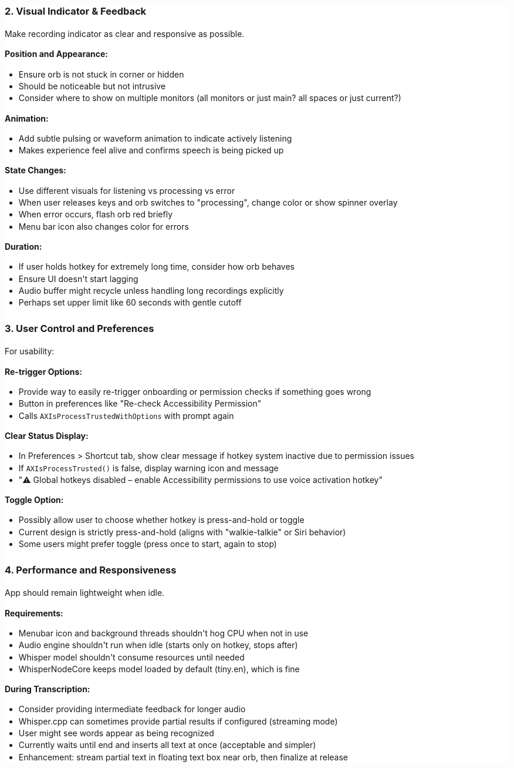 ### 2. Visual Indicator & Feedback
Make recording indicator as clear and responsive as possible.

**Position and Appearance:**
- Ensure orb is not stuck in corner or hidden
- Should be noticeable but not intrusive
- Consider where to show on multiple monitors (all monitors or just main? all spaces or just current?)

**Animation:**
- Add subtle pulsing or waveform animation to indicate actively listening
- Makes experience feel alive and confirms speech is being picked up

**State Changes:**
- Use different visuals for listening vs processing vs error
- When user releases keys and orb switches to "processing", change color or show spinner overlay
- When error occurs, flash orb red briefly
- Menu bar icon also changes color for errors

**Duration:**
- If user holds hotkey for extremely long time, consider how orb behaves
- Ensure UI doesn't start lagging
- Audio buffer might recycle unless handling long recordings explicitly
- Perhaps set upper limit like 60 seconds with gentle cutoff

### 3. User Control and Preferences
For usability:

**Re-trigger Options:**
- Provide way to easily re-trigger onboarding or permission checks if something goes wrong
- Button in preferences like "Re-check Accessibility Permission"
- Calls `AXIsProcessTrustedWithOptions` with prompt again

**Clear Status Display:**
- In Preferences > Shortcut tab, show clear message if hotkey system inactive due to permission issues
- If `AXIsProcessTrusted()` is false, display warning icon and message
- "⚠️ Global hotkeys disabled – enable Accessibility permissions to use voice activation hotkey"

**Toggle Option:**
- Possibly allow user to choose whether hotkey is press-and-hold or toggle
- Current design is strictly press-and-hold (aligns with "walkie-talkie" or Siri behavior)
- Some users might prefer toggle (press once to start, again to stop)

### 4. Performance and Responsiveness
App should remain lightweight when idle.

**Requirements:**
- Menubar icon and background threads shouldn't hog CPU when not in use
- Audio engine shouldn't run when idle (starts only on hotkey, stops after)
- Whisper model shouldn't consume resources until needed
- WhisperNodeCore keeps model loaded by default (tiny.en), which is fine

**During Transcription:**
- Consider providing intermediate feedback for longer audio
- Whisper.cpp can sometimes provide partial results if configured (streaming mode)
- User might see words appear as being recognized
- Currently waits until end and inserts all text at once (acceptable and simpler)
- Enhancement: stream partial text in floating text box near orb, then finalize at release
